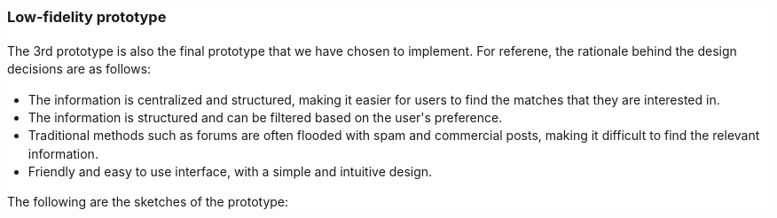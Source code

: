 ### Low-fidelity prototype

The 3rd prototype is also the final prototype that we have chosen to implement. For referene, the rationale behind the design decisions are as follows:

- The information is centralized and structured, making it easier for users to find the matches that they are interested in.
- The information is structured and can be filtered based on the user's preference.
- Traditional methods such as forums are often flooded with spam and commercial posts, making it difficult to find the relevant information.
- Friendly and easy to use interface, with a simple and intuitive design.

The following are the sketches of the prototype:
